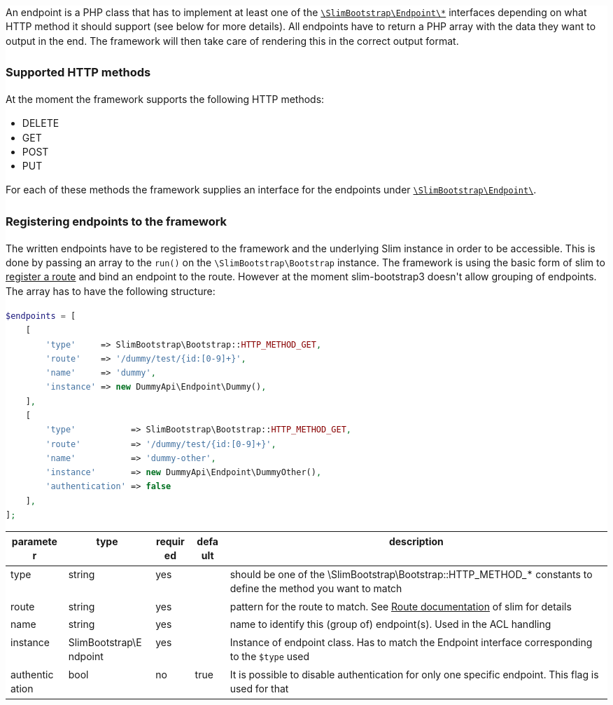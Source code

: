 An endpoint is a PHP class that has to implement at least one of the
[`\SlimBootstrap\Endpoint\*`](https://github.com/Bigpoint/slim-bootstrap3/tree/master/src/SlimBootstrap/Endpoint)
interfaces depending on what HTTP method it should support (see below for more details).
All endpoints have to return a PHP array with the data they want to output in the end. The framework will then take
care of rendering this in the correct output format.

### Supported HTTP methods
At the moment the framework supports the following HTTP methods:

 - DELETE
 - GET
 - POST
 - PUT

For each of these methods the framework supplies an interface for the endpoints under
[`\SlimBootstrap\Endpoint\`](https://github.com/Bigpoint/slim-bootstrap3/tree/master/src/SlimBootstrap/Endpoint).

### Registering endpoints to the framework
The written endpoints have to be registered to the framework and the underlying Slim instance in order to be
accessible. This is done by passing an array to the `run()` on the `\SlimBootstrap\Bootstrap` instance. The framework
is using the basic form of slim to [register a route](https://www.slimframework.com/docs/objects/router.html) and bind
an endpoint to the route. However at the moment slim-bootstrap3 doesn't allow grouping of endpoints.
The array has to have the following structure:

~~~php
$endpoints = [
    [
        'type'     => SlimBootstrap\Bootstrap::HTTP_METHOD_GET,
        'route'    => '/dummy/test/{id:[0-9]+}',
        'name'     => 'dummy',
        'instance' => new DummyApi\Endpoint\Dummy(),
    ],
    [
        'type'           => SlimBootstrap\Bootstrap::HTTP_METHOD_GET,
        'route'          => '/dummy/test/{id:[0-9]+}',
        'name'           => 'dummy-other',
        'instance'       => new DummyApi\Endpoint\DummyOther(),
        'authentication' => false
    ],
];
~~~

| parameter       | type                   | required | default | description |
| --------------- | ---------------------- | -------- | ------- | ----------- |
| type            | string                 | yes      |         | should be one of the \SlimBootstrap\Bootstrap::HTTP_METHOD_* constants to define the method you want to match |
| route           | string                 | yes      |         | pattern for the route to match. See [Route documentation](https://www.slimframework.com/docs/objects/router.html#route-placeholders) of slim for details |
| name            | string                 | yes      |         | name to identify this (group of) endpoint(s). Used in the ACL handling |
| instance        | SlimBootstrap\Endpoint | yes      |         | Instance of endpoint class. Has to match the Endpoint interface corresponding to the `$type` used |
| authentication  | bool                   | no       | true    | It is possible to disable authentication for only one specific endpoint. This flag is used for that |

